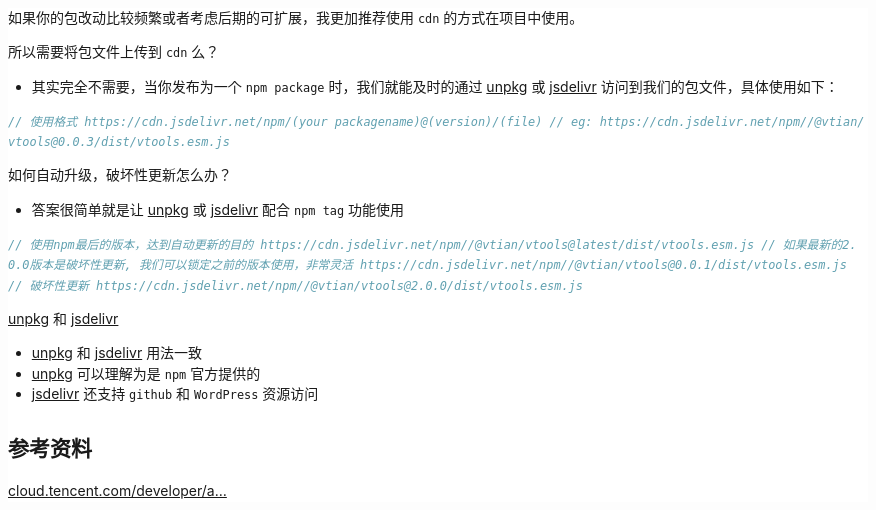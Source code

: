如果你的包改动比较频繁或者考虑后期的可扩展，我更加推荐使用 `cdn` 的方式在项目中使用。

所以需要将包文件上传到 `cdn` 么？

-   其实完全不需要，当你发布为一个 `npm package` 时，我们就能及时的通过 [unpkg](https://link.juejin.cn/?target=https%3A%2F%2Funpkg.com%2F "https://unpkg.com/") 或 [jsdelivr](https://link.juejin.cn/?target=https%3A%2F%2Fwww.jsdelivr.com%2F "https://www.jsdelivr.com/") 访问到我们的包文件，具体使用如下：

```js
// 使用格式 https://cdn.jsdelivr.net/npm/(your packagename)@(version)/(file) // eg: https://cdn.jsdelivr.net/npm//@vtian/vtools@0.0.3/dist/vtools.esm.js
```

如何自动升级，破坏性更新怎么办？

-   答案很简单就是让 [unpkg](https://link.juejin.cn/?target=https%3A%2F%2Funpkg.com%2F "https://unpkg.com/") 或 [jsdelivr](https://link.juejin.cn/?target=https%3A%2F%2Fwww.jsdelivr.com%2F "https://www.jsdelivr.com/") 配合 `npm tag` 功能使用

```js
// 使用npm最后的版本，达到自动更新的目的 https://cdn.jsdelivr.net/npm//@vtian/vtools@latest/dist/vtools.esm.js // 如果最新的2.0.0版本是破坏性更新, 我们可以锁定之前的版本使用，非常灵活 https://cdn.jsdelivr.net/npm//@vtian/vtools@0.0.1/dist/vtools.esm.js // 破坏性更新 https://cdn.jsdelivr.net/npm//@vtian/vtools@2.0.0/dist/vtools.esm.js
```

[unpkg](https://link.juejin.cn/?target=https%3A%2F%2Funpkg.com%2F "https://unpkg.com/") 和 [jsdelivr](https://link.juejin.cn/?target=https%3A%2F%2Fwww.jsdelivr.com%2F "https://www.jsdelivr.com/")

-   [unpkg](https://link.juejin.cn/?target=https%3A%2F%2Funpkg.com%2F "https://unpkg.com/") 和 [jsdelivr](https://link.juejin.cn/?target=https%3A%2F%2Fwww.jsdelivr.com%2F "https://www.jsdelivr.com/") 用法一致
-   [unpkg](https://link.juejin.cn/?target=https%3A%2F%2Funpkg.com%2F "https://unpkg.com/") 可以理解为是 `npm` 官方提供的
-   [jsdelivr](https://link.juejin.cn/?target=https%3A%2F%2Fwww.jsdelivr.com%2F "https://www.jsdelivr.com/") 还支持 `github` 和 `WordPress` 资源访问

## 参考资料

[cloud.tencent.com/developer/a…](https://link.juejin.cn/?target=https%3A%2F%2Fcloud.tencent.com%2Fdeveloper%2Farticle%2F1361698 "https://cloud.tencent.com/developer/article/1361698")